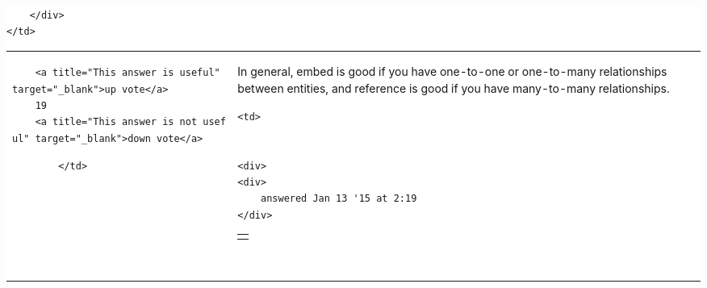         </div>         
    </td>
</tr>    </tbody></table>
</div>

  

<div id="answer-27913989">
    <table>
        <tbody><tr>
            <td>
                

<div>
        
        <a title="This answer is useful" target="_blank">up vote</a>
        19
        <a title="This answer is not useful" target="_blank">down vote</a>




</div>

            </td>
            


<td>
    <div>
<p>In general, embed is good if you have one-to-one or one-to-many relationships between entities, and reference is good if you have many-to-many relationships.</p>
    </div>
    <table>
    <tbody><tr>
    <td>
                    </td>
            


    <td>   
       

    <div>
    <div>
        answered Jan 13 '15 at 2:19
    </div>
    
    
</div>
    </td>
    </tr>
    </tbody></table>
</td>
        </tr>
    
<tr>
    <td></td>
    <td>
	    <div id="comments-27913989">
		        <table>
                    <tbody>
